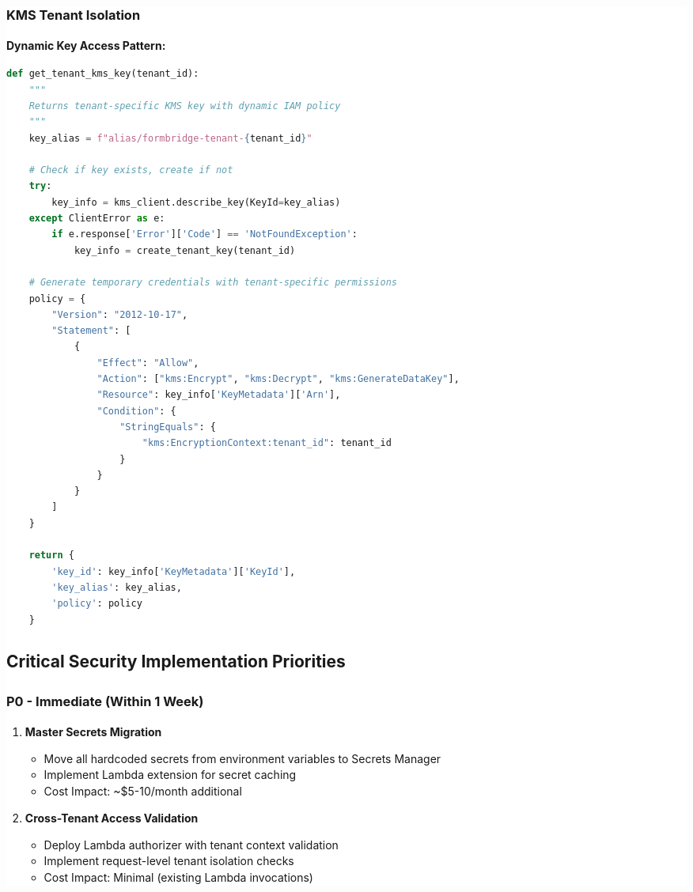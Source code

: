 ### KMS Tenant Isolation

**Dynamic Key Access Pattern:**
```python
def get_tenant_kms_key(tenant_id):
    """
    Returns tenant-specific KMS key with dynamic IAM policy
    """
    key_alias = f"alias/formbridge-tenant-{tenant_id}"
    
    # Check if key exists, create if not
    try:
        key_info = kms_client.describe_key(KeyId=key_alias)
    except ClientError as e:
        if e.response['Error']['Code'] == 'NotFoundException':
            key_info = create_tenant_key(tenant_id)
    
    # Generate temporary credentials with tenant-specific permissions
    policy = {
        "Version": "2012-10-17",
        "Statement": [
            {
                "Effect": "Allow",
                "Action": ["kms:Encrypt", "kms:Decrypt", "kms:GenerateDataKey"],
                "Resource": key_info['KeyMetadata']['Arn'],
                "Condition": {
                    "StringEquals": {
                        "kms:EncryptionContext:tenant_id": tenant_id
                    }
                }
            }
        ]
    }
    
    return {
        'key_id': key_info['KeyMetadata']['KeyId'],
        'key_alias': key_alias,
        'policy': policy
    }
```

## Critical Security Implementation Priorities

### P0 - Immediate (Within 1 Week)

1. **Master Secrets Migration** 
   - Move all hardcoded secrets from environment variables to Secrets Manager
   - Implement Lambda extension for secret caching
   - Cost Impact: ~$5-10/month additional

2. **Cross-Tenant Access Validation**
   - Deploy Lambda authorizer with tenant context validation
   - Implement request-level tenant isolation checks
   - Cost Impact: Minimal (existing Lambda invocations)
